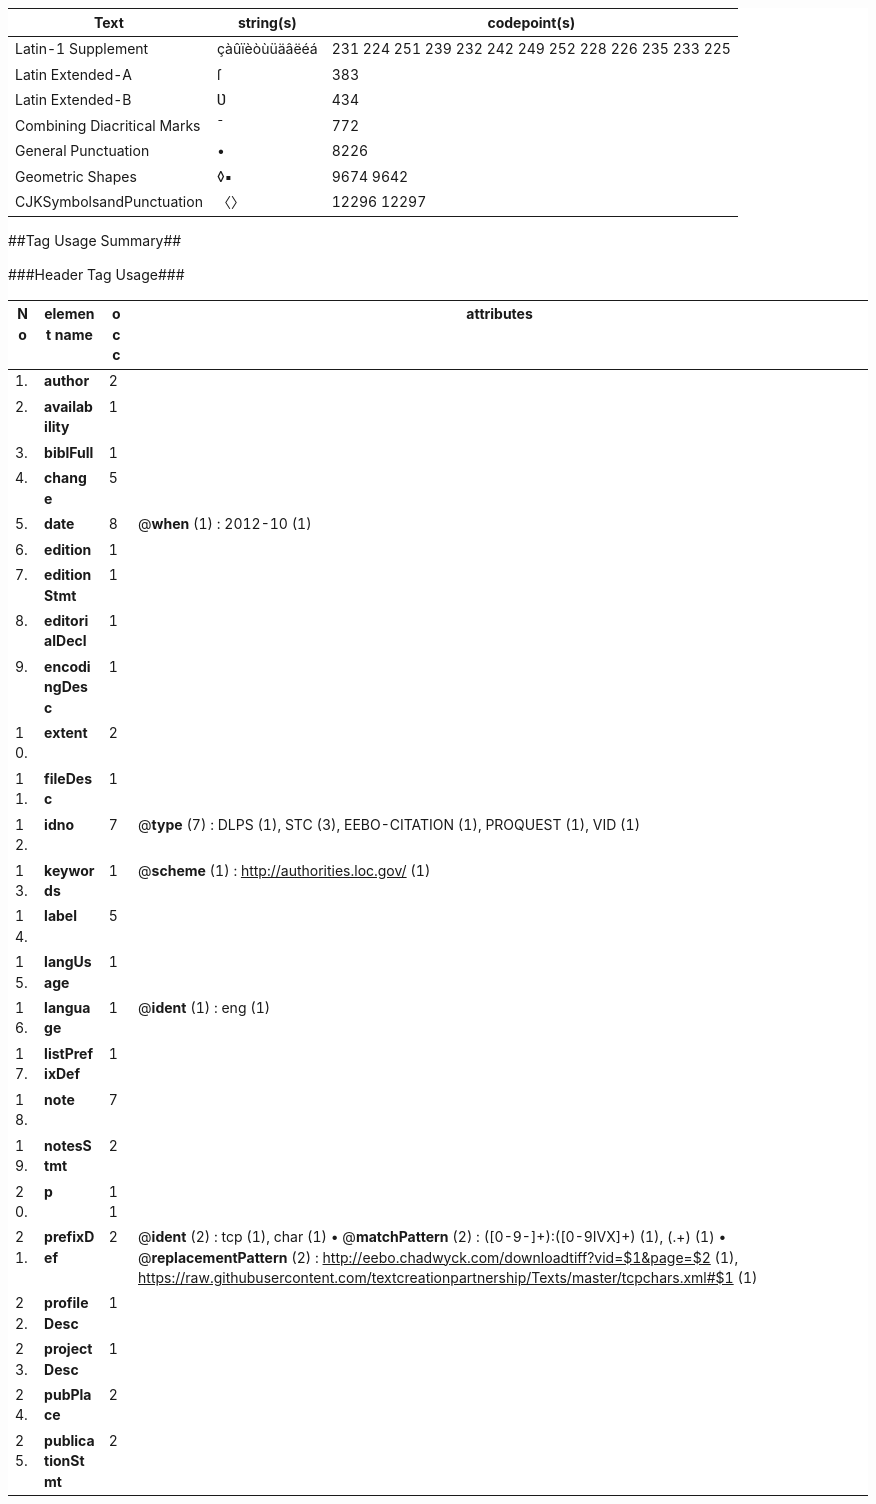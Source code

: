
|Text|string(s)|codepoint(s)|
|---|---|---|
|Latin-1 Supplement|çàûïèòùüäâëéá|231 224 251 239 232 242 249 252 228 226 235 233 225|
|Latin Extended-A|ſ|383|
|Latin Extended-B|Ʋ|434|
|Combining             Diacritical Marks|̄|772|
|General Punctuation|•|8226|
|Geometric Shapes|◊▪|9674 9642|
|CJKSymbolsandPunctuation|〈〉|12296 12297|

##Tag Usage Summary##

###Header Tag Usage###

|No|element name|occ|attributes|
|---|---|---|---|
|1.|__author__|2||
|2.|__availability__|1||
|3.|__biblFull__|1||
|4.|__change__|5||
|5.|__date__|8| @__when__ (1) : 2012-10 (1)|
|6.|__edition__|1||
|7.|__editionStmt__|1||
|8.|__editorialDecl__|1||
|9.|__encodingDesc__|1||
|10.|__extent__|2||
|11.|__fileDesc__|1||
|12.|__idno__|7| @__type__ (7) : DLPS (1), STC (3), EEBO-CITATION (1), PROQUEST (1), VID (1)|
|13.|__keywords__|1| @__scheme__ (1) : http://authorities.loc.gov/ (1)|
|14.|__label__|5||
|15.|__langUsage__|1||
|16.|__language__|1| @__ident__ (1) : eng (1)|
|17.|__listPrefixDef__|1||
|18.|__note__|7||
|19.|__notesStmt__|2||
|20.|__p__|11||
|21.|__prefixDef__|2| @__ident__ (2) : tcp (1), char (1)  •  @__matchPattern__ (2) : ([0-9\-]+):([0-9IVX]+) (1), (.+) (1)  •  @__replacementPattern__ (2) : http://eebo.chadwyck.com/downloadtiff?vid=$1&page=$2 (1), https://raw.githubusercontent.com/textcreationpartnership/Texts/master/tcpchars.xml#$1 (1)|
|22.|__profileDesc__|1||
|23.|__projectDesc__|1||
|24.|__pubPlace__|2||
|25.|__publicationStmt__|2||